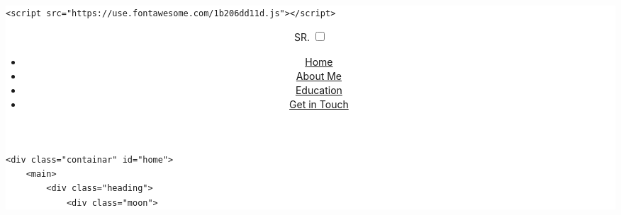 
    <script src="https://use.fontawesome.com/1b206dd11d.js"></script>
</head>


<body>
    <header>
        <!-- <div class="navclass"> -->
            <nav>
                <label class="logo">SR<span class="dot">.</span></label>
                <input type="checkbox" id="check">
                <label for="check" class="checkbtn"><i class="fa fa-bars" aria-hidden="true"></i></label>
                <ul>
                    <li><a href="#home">Home</a></li>
                    <li><a href="#about">About Me</a></li>
                    <li><a href="#education">Education</a></li>
                    <li><a href="#contact">Get in Touch</a></li>
                </ul>
            </nav>
        <!-- </div> -->
    </header>


    <div class="containar" id="home">
        <main>
            <div class="heading">
                <div class="moon">
